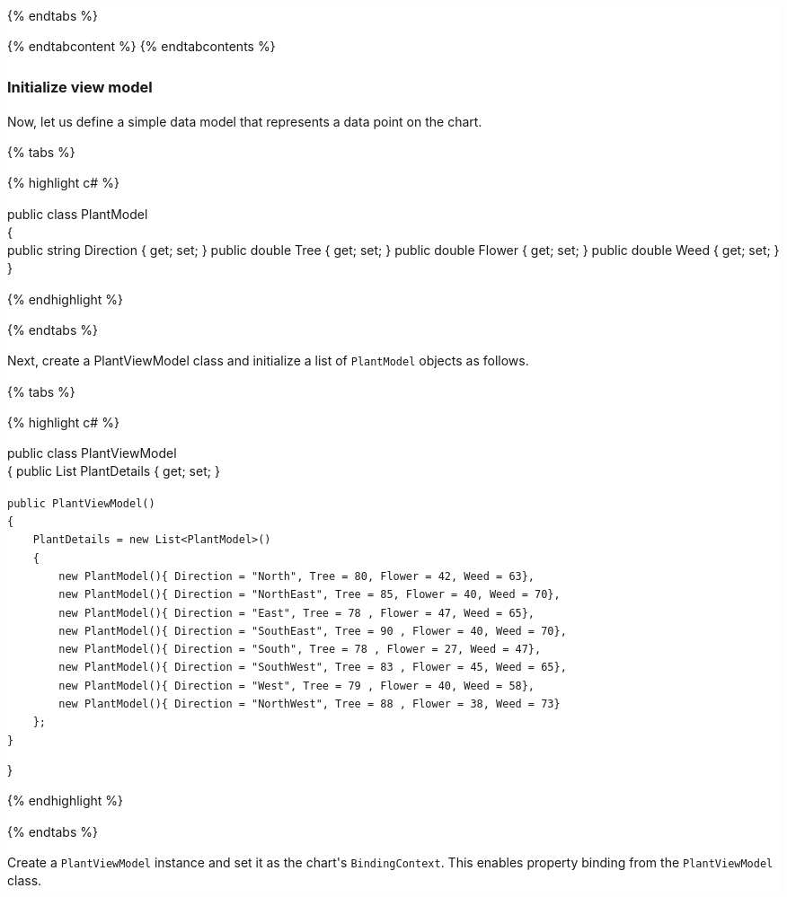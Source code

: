 {% endtabs %}

{% endtabcontent %}
{% endtabcontents %}

### Initialize view model

Now, let us define a simple data model that represents a data point on the chart.

{% tabs %}  

{% highlight c# %}

public class PlantModel      
{   
    public string Direction { get; set; }
    public double Tree { get; set; }
    public double Flower { get; set; }
    public double Weed { get; set; }
}

{% endhighlight %} 

{% endtabs %} 

Next, create a PlantViewModel class and initialize a list of `PlantModel` objects as follows.

{% tabs %}  

{% highlight c# %}

public class PlantViewModel  
{
    public List<PlantModel> PlantDetails { get; set; }      

    public PlantViewModel()       
    {
        PlantDetails = new List<PlantModel>()
        {
            new PlantModel(){ Direction = "North", Tree = 80, Flower = 42, Weed = 63},
            new PlantModel(){ Direction = "NorthEast", Tree = 85, Flower = 40, Weed = 70},
            new PlantModel(){ Direction = "East", Tree = 78 , Flower = 47, Weed = 65},
            new PlantModel(){ Direction = "SouthEast", Tree = 90 , Flower = 40, Weed = 70},
            new PlantModel(){ Direction = "South", Tree = 78 , Flower = 27, Weed = 47},
            new PlantModel(){ Direction = "SouthWest", Tree = 83 , Flower = 45, Weed = 65},
            new PlantModel(){ Direction = "West", Tree = 79 , Flower = 40, Weed = 58},
            new PlantModel(){ Direction = "NorthWest", Tree = 88 , Flower = 38, Weed = 73}
        }; 
    }
}

{% endhighlight %} 

{% endtabs %} 

Create a `PlantViewModel` instance and set it as the chart's `BindingContext`. This enables property binding from the `PlantViewModel` class.
 